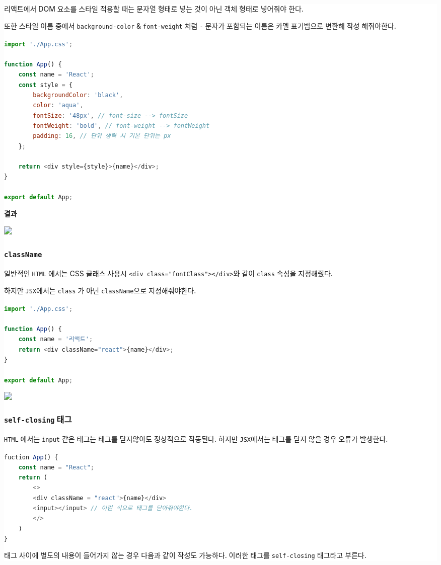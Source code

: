 리액트에서 DOM 요소를 스타일 적용할 때는 문자열 형태로 넣는 것이 아닌 객체 형태로 넣어줘야 한다.

또한 스타일 이름 중에서 `background-color` & `font-weight` 처럼 `-` 문자가 포함되는 이름은 카멜 표기법으로 변환해 작성 해줘야한다.

```js
import './App.css';

function App() {
	const name = 'React';
	const style = {
		backgroundColor: 'black',
		color: 'aqua',
		fontSize: '48px', // font-size --> fontSize
		fontWeight: 'bold', // font-weight --> fontWeight
		padding: 16, // 단위 생략 시 기본 단위는 px
	};

	return <div style={style}>{name}</div>;
}

export default App;
```

**결과**

![](https://velog.velcdn.com/images/jaepal/post/58057b89-2ec7-4e09-aa24-be2708c4a187/image.png)


### `className`

일반적인 `HTML` 에서는 CSS 클래스 사용시 `<div class="fontClass"></div>`와 같이 `class` 속성을 지정해줬다.

하지만 `JSX`에서는 `class` 가 아닌 `className`으로 지정해줘야한다.

```js
import './App.css';

function App() {
	const name = '리액트';
	return <div className="react">{name}</div>;
}

export default App;

```

![](https://velog.velcdn.com/images/jaepal/post/94cb3f9e-109a-4145-b47b-9982d8f6b879/image.png)

### `self-closing` 태그

`HTML` 에서는 `input` 같은 태그는 태그를 닫지않아도 정상적으로 작동된다.
하지만 `JSX`에서는 태그를 닫지 않을 경우 오류가 발생한다.
```js
fuction App() {
	const name = "React";
  	return (
    	<>
      	<div className = "react">{name}</div>
		<input></input> // 이런 식으로 태그를 닫아줘야한다.
      	</>
    )
}
```
태그 사이에 별도의 내용이 들어가지 않는 경우 다음과 같이 작성도 가능하다.
이러한 태그를 `self-closing` 태그라고 부른다.
